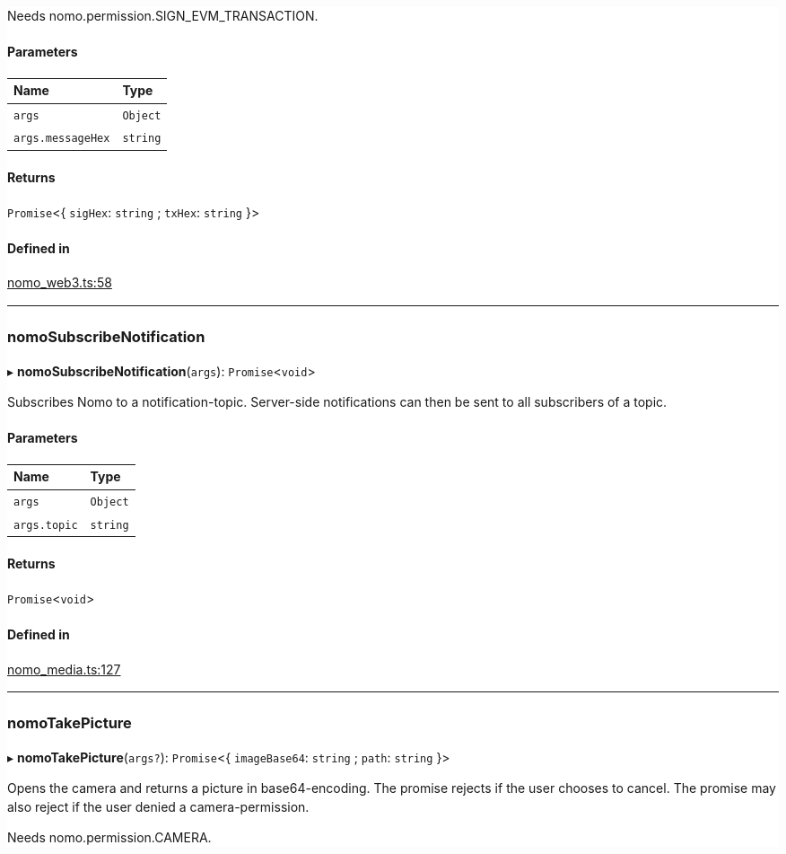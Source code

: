 Needs nomo.permission.SIGN_EVM_TRANSACTION.

#### Parameters

| Name | Type |
| :------ | :------ |
| `args` | `Object` |
| `args.messageHex` | `string` |

#### Returns

`Promise`<{ `sigHex`: `string` ; `txHex`: `string`  }\>

#### Defined in

[nomo_web3.ts:58](https://github.com/nomo-app/nomo-webon-kit/blob/c52315a/nomo-webon-kit/src/nomo_web3.ts#L58)

___

### nomoSubscribeNotification

▸ **nomoSubscribeNotification**(`args`): `Promise`<`void`\>

Subscribes Nomo to a notification-topic.
Server-side notifications can then be sent to all subscribers of a topic.

#### Parameters

| Name | Type |
| :------ | :------ |
| `args` | `Object` |
| `args.topic` | `string` |

#### Returns

`Promise`<`void`\>

#### Defined in

[nomo_media.ts:127](https://github.com/nomo-app/nomo-webon-kit/blob/c52315a/nomo-webon-kit/src/nomo_media.ts#L127)

___

### nomoTakePicture

▸ **nomoTakePicture**(`args?`): `Promise`<{ `imageBase64`: `string` ; `path`: `string`  }\>

Opens the camera and returns a picture in base64-encoding.
The promise rejects if the user chooses to cancel.
The promise may also reject if the user denied a camera-permission.

Needs nomo.permission.CAMERA.
